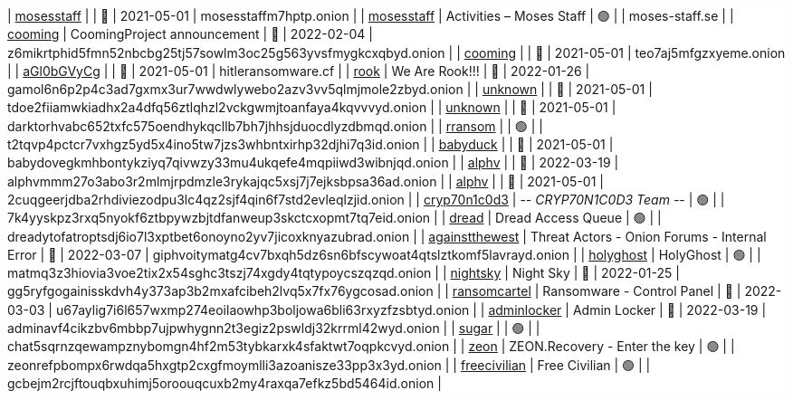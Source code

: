 | [mosesstaff](https://rwtracker.level-4.net/docs/#/profiles?id=mosesstaff) |  | 🔴 | 2021-05-01 | mosesstaffm7hptp.onion |
| [mosesstaff](https://rwtracker.level-4.net/docs/#/profiles?id=mosesstaff) | Activities – Moses Staff | 🟢 |  | moses-staff.se |
| [cooming](https://rwtracker.level-4.net/docs/#/profiles?id=cooming) | CoomingProject announcement | 🔴 | 2022-02-04 | z6mikrtphid5fmn52nbcbg25tj57sowlm3oc25g563yvsfmygkcxqbyd.onion |
| [cooming](https://rwtracker.level-4.net/docs/#/profiles?id=cooming) |  | 🔴 | 2021-05-01 | teo7aj5mfgzxyeme.onion |
| [aGl0bGVyCg](https://rwtracker.level-4.net/docs/#/profiles?id=aGl0bGVyCg) |  | 🔴 | 2021-05-01 | hitleransomware.cf |
| [rook](https://rwtracker.level-4.net/docs/#/profiles?id=rook) | We Are Rook!!! | 🔴 | 2022-01-26 | gamol6n6p2p4c3ad7gxmx3ur7wwdwlywebo2azv3vv5qlmjmole2zbyd.onion |
| [unknown](https://rwtracker.level-4.net/docs/#/profiles?id=unknown) |  | 🔴 | 2021-05-01 | tdoe2fiiamwkiadhx2a4dfq56ztlqhzl2vckgwmjtoanfaya4kqvvvyd.onion |
| [unknown](https://rwtracker.level-4.net/docs/#/profiles?id=unknown) |  | 🔴 | 2021-05-01 | darktorhvabc652txfc575oendhykqcllb7bh7jhhsjduocdlyzdbmqd.onion |
| [rransom](https://rwtracker.level-4.net/docs/#/profiles?id=rransom) |  | 🟢 |  | t2tqvp4pctcr7vxhgz5yd5x4ino5tw7jzs3whbntxirhp32djhi7q3id.onion |
| [babyduck](https://rwtracker.level-4.net/docs/#/profiles?id=babyduck) |  | 🔴 | 2021-05-01 | babydovegkmhbontykziyq7qivwzy33mu4ukqefe4mqpiiwd3wibnjqd.onion |
| [alphv](https://rwtracker.level-4.net/docs/#/profiles?id=alphv) |  | 🔴 | 2022-03-19 | alphvmmm27o3abo3r2mlmjrpdmzle3rykajqc5xsj7j7ejksbpsa36ad.onion |
| [alphv](https://rwtracker.level-4.net/docs/#/profiles?id=alphv) |  | 🔴 | 2021-05-01 | 2cuqgeerjdba2rhdiviezodpu3lc4qz2sjf4qin6f7std2evleqlzjid.onion |
| [cryp70n1c0d3](https://rwtracker.level-4.net/docs/#/profiles?id=cryp70n1c0d3) | -*- CRYP70N1C0D3 Team -*- | 🟢 |  | 7k4yyskpz3rxq5nyokf6ztbpywzbjtdfanweup3skctcxopmt7tq7eid.onion |
| [dread](https://rwtracker.level-4.net/docs/#/profiles?id=dread) | Dread Access Queue | 🟢 |  | dreadytofatroptsdj6io7l3xptbet6onoyno2yv7jicoxknyazubrad.onion |
| [againstthewest](https://rwtracker.level-4.net/docs/#/profiles?id=againstthewest) | Threat Actors - Onion Forums  - Internal Error | 🔴 | 2022-03-07 | giphvoitymatg4cv7bxqh5dz6sn6bfscywoat4qtslztkomf5lavrayd.onion |
| [holyghost](https://rwtracker.level-4.net/docs/#/profiles?id=holyghost) | HolyGhost | 🟢 |  | matmq3z3hiovia3voe2tix2x54sghc3tszj74xgdy4tqtypoycszqzqd.onion |
| [nightsky](https://rwtracker.level-4.net/docs/#/profiles?id=nightsky) | Night Sky | 🔴 | 2022-01-25 | gg5ryfgogainisskdvh4y373ap3b2mxafcibeh2lvq5x7fx76ygcosad.onion |
| [ransomcartel](https://rwtracker.level-4.net/docs/#/profiles?id=ransomcartel) | Ransomware - Control Panel | 🔴 | 2022-03-03 | u67aylig7i6l657wxmp274eoilaowhp3boljowa6bli63rxyzfzsbtyd.onion |
| [adminlocker](https://rwtracker.level-4.net/docs/#/profiles?id=adminlocker) | Admin Locker | 🔴 | 2022-03-19 | adminavf4cikzbv6mbbp7ujpwhygnn2t3egiz2pswldj32krrml42wyd.onion |
| [sugar](https://rwtracker.level-4.net/docs/#/profiles?id=sugar) |  | 🟢 |  | chat5sqrnzqewampznybomgn4hf2m53tybkarxk4sfaktwt7oqpkcvyd.onion |
| [zeon](https://rwtracker.level-4.net/docs/#/profiles?id=zeon) | ZEON.Recovery - Enter the key | 🟢 |  | zeonrefpbompx6rwdqa5hxgtp2cxgfmoymlli3azoanisze33pp3x3yd.onion |
| [freecivilian](https://rwtracker.level-4.net/docs/#/profiles?id=freecivilian) | Free Civilian | 🟢 |  | gcbejm2rcjftouqbxuhimj5oroouqcuxb2my4raxqa7efkz5bd5464id.onion |
